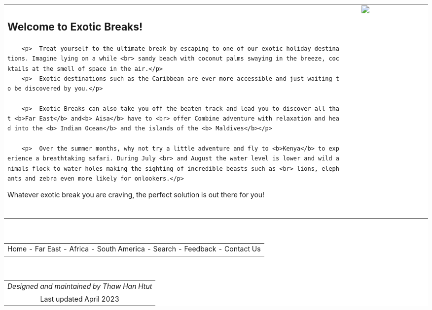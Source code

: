   <table border="0"cellspacing="0" cellpadding="10px" width="70%" align="center" id="hh1">
     <tr>
       <td width="80%"><h2 align="left">Welcome to Exotic Breaks!</h2>

        <p>  Treat yourself to the ultimate break by escaping to one of our exotic holiday destinations. Imagine lying on a while <br> sandy beach with coconut palms swaying in the breeze, cocktails at the smell of space in the air.</p>
        <p>  Exotic destinations such as the Caribbean are ever more accessible and just waiting to be discovered by you.</p>

        <p>  Exotic Breaks can also take you off the beaten track and lead you to discover all that <b>Far East</b> and<b> Aisa</b> have to <br> offer Combine adventure with relaxation and head into the <b> Indian Ocean</b> and the islands of the <b> Maldives</b></p>

        <p>  Over the summer months, why not try a little adventure and fly to <b>Kenya</b> to experience a breathtaking safari. During July <br> and August the water level is lower and wild animals flock to water holes making the sighting of incredible beasts such as <br> lions, elephants and zebra even more likely for onlookers.</p>
<p>  Whatever exotic break you are craving, the perfect solution is out there for you!</p><br>
      <td valign="bottom">
       &nbsp&nbsp&nbsp&nbsp&nbsp&nbsp&nbsp&nbsp<img src="images\P1.JPG"><br>&nbsp&nbsp&nbsp&nbsp&nbsp
      </td>
    </tr>
  </table><br>
  <table align="center">
  <tr>
    <td>
       <a href="file:///D:/pre%20batch%20102/pg1.html" style="text-decoration: none;">Home - </a>
      <a href="file:///D:/pre%20batch%20102/pg2.html" style="text-decoration: none;">Far East - </a>
      <a href="file:///D:/pre%20batch%20102/pg3.html" style="text-decoration: none;">Africa - </a>
      <a href="file:///D:/pre%20batch%20102/pg4.html" style="text-decoration: none;">South America - </a>
      <a href="file:///D:/pre%20batch%20102/pg5.html" style="text-decoration: none;">Search - </a>
      <a href="file:///D:/pre%20batch%20102/pg7.html" style="text-decoration: none;">Feedback - </a>
      <a href="file:///D:/pre%20batch%20102/pg8.html" style="text-decoration: none;">Contact Us</a>
    </td>  
  </tr>
</table>

  <table align="center">
    <tr>
      <td><i>Designed and maintained by Thaw Han Htut</i></td>
    </tr>
    <br>
    <tr>
      <td align="center">Last updated April 2023</td>
    </tr>
  </table>
</body>
</html>
